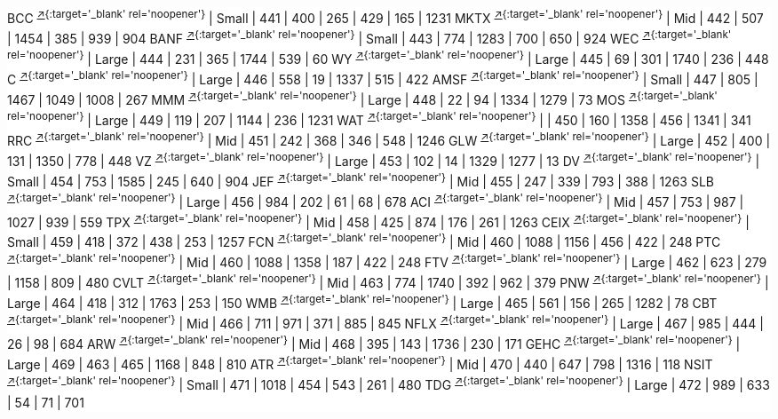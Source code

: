 BCC <sup>[↗](https://www.tradingview.com/chart/?symbol=BCC){:target='_blank' rel='noopener'}</sup> | Small |  441  |  400  |  265  |  429  |  165  |  1231
MKTX <sup>[↗](https://www.tradingview.com/chart/?symbol=MKTX){:target='_blank' rel='noopener'}</sup> | Mid |  442  |  507  |  1454  |  385  |  939  |  904
BANF <sup>[↗](https://www.tradingview.com/chart/?symbol=BANF){:target='_blank' rel='noopener'}</sup> | Small |  443  |  774  |  1283  |  700  |  650  |  924
WEC <sup>[↗](https://www.tradingview.com/chart/?symbol=WEC){:target='_blank' rel='noopener'}</sup> | Large |  444  |  231  |  365  |  1744  |  539  |  60
WY <sup>[↗](https://www.tradingview.com/chart/?symbol=WY){:target='_blank' rel='noopener'}</sup> | Large |  445  |  69  |  301  |  1740  |  236  |  448
C <sup>[↗](https://www.tradingview.com/chart/?symbol=C){:target='_blank' rel='noopener'}</sup> | Large |  446  |  558  |  19  |  1337  |  515  |  422
AMSF <sup>[↗](https://www.tradingview.com/chart/?symbol=AMSF){:target='_blank' rel='noopener'}</sup> | Small |  447  |  805  |  1467  |  1049  |  1008  |  267
MMM <sup>[↗](https://www.tradingview.com/chart/?symbol=MMM){:target='_blank' rel='noopener'}</sup> | Large |  448  |  22  |  94  |  1334  |  1279  |  73
MOS <sup>[↗](https://www.tradingview.com/chart/?symbol=MOS){:target='_blank' rel='noopener'}</sup> | Large |  449  |  119  |  207  |  1144  |  236  |  1231
WAT <sup>[↗](https://www.tradingview.com/chart/?symbol=WAT){:target='_blank' rel='noopener'}</sup> | |  450  |  160  |  1358  |  456  |  1341  |  341
RRC <sup>[↗](https://www.tradingview.com/chart/?symbol=RRC){:target='_blank' rel='noopener'}</sup> | Mid |  451  |  242  |  368  |  346  |  548  |  1246
GLW <sup>[↗](https://www.tradingview.com/chart/?symbol=GLW){:target='_blank' rel='noopener'}</sup> | Large |  452  |  400  |  131  |  1350  |  778  |  448
VZ <sup>[↗](https://www.tradingview.com/chart/?symbol=VZ){:target='_blank' rel='noopener'}</sup> | Large |  453  |  102  |  14  |  1329  |  1277  |  13
DV <sup>[↗](https://www.tradingview.com/chart/?symbol=DV){:target='_blank' rel='noopener'}</sup> | Small |  454  |  753  |  1585  |  245  |  640  |  904
JEF <sup>[↗](https://www.tradingview.com/chart/?symbol=JEF){:target='_blank' rel='noopener'}</sup> | Mid |  455  |  247  |  339  |  793  |  388  |  1263
SLB <sup>[↗](https://www.tradingview.com/chart/?symbol=SLB){:target='_blank' rel='noopener'}</sup> | Large |  456  |  984  |  202  |  61  |  68  |  678
ACI <sup>[↗](https://www.tradingview.com/chart/?symbol=ACI){:target='_blank' rel='noopener'}</sup> | Mid |  457  |  753  |  987  |  1027  |  939  |  559
TPX <sup>[↗](https://www.tradingview.com/chart/?symbol=TPX){:target='_blank' rel='noopener'}</sup> | Mid |  458  |  425  |  874  |  176  |  261  |  1263
CEIX <sup>[↗](https://www.tradingview.com/chart/?symbol=CEIX){:target='_blank' rel='noopener'}</sup> | Small |  459  |  418  |  372  |  438  |  253  |  1257
FCN <sup>[↗](https://www.tradingview.com/chart/?symbol=FCN){:target='_blank' rel='noopener'}</sup> | Mid |  460  |  1088  |  1156  |  456  |  422  |  248
PTC <sup>[↗](https://www.tradingview.com/chart/?symbol=PTC){:target='_blank' rel='noopener'}</sup> | Mid |  460  |  1088  |  1358  |  187  |  422  |  248
FTV <sup>[↗](https://www.tradingview.com/chart/?symbol=FTV){:target='_blank' rel='noopener'}</sup> | Large |  462  |  623  |  279  |  1158  |  809  |  480
CVLT <sup>[↗](https://www.tradingview.com/chart/?symbol=CVLT){:target='_blank' rel='noopener'}</sup> | Mid |  463  |  774  |  1740  |  392  |  962  |  379
PNW <sup>[↗](https://www.tradingview.com/chart/?symbol=PNW){:target='_blank' rel='noopener'}</sup> | Large |  464  |  418  |  312  |  1763  |  253  |  150
WMB <sup>[↗](https://www.tradingview.com/chart/?symbol=WMB){:target='_blank' rel='noopener'}</sup> | Large |  465  |  561  |  156  |  265  |  1282  |  78
CBT <sup>[↗](https://www.tradingview.com/chart/?symbol=CBT){:target='_blank' rel='noopener'}</sup> | Mid |  466  |  711  |  971  |  371  |  885  |  845
NFLX <sup>[↗](https://www.tradingview.com/chart/?symbol=NFLX){:target='_blank' rel='noopener'}</sup> | Large |  467  |  985  |  444  |  26  |  98  |  684
ARW <sup>[↗](https://www.tradingview.com/chart/?symbol=ARW){:target='_blank' rel='noopener'}</sup> | Mid |  468  |  395  |  143  |  1736  |  230  |  171
GEHC <sup>[↗](https://www.tradingview.com/chart/?symbol=GEHC){:target='_blank' rel='noopener'}</sup> | Large |  469  |  463  |  465  |  1168  |  848  |  810
ATR <sup>[↗](https://www.tradingview.com/chart/?symbol=ATR){:target='_blank' rel='noopener'}</sup> | Mid |  470  |  440  |  647  |  798  |  1316  |  118
NSIT <sup>[↗](https://www.tradingview.com/chart/?symbol=NSIT){:target='_blank' rel='noopener'}</sup> | Small |  471  |  1018  |  454  |  543  |  261  |  480
TDG <sup>[↗](https://www.tradingview.com/chart/?symbol=TDG){:target='_blank' rel='noopener'}</sup> | Large |  472  |  989  |  633  |  54  |  71  |  701